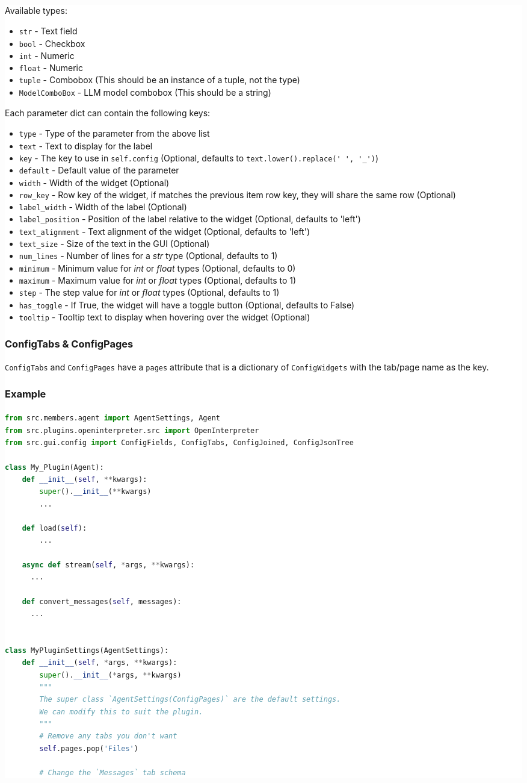 Available types:
- `str` - Text field
- `bool` - Checkbox
- `int` - Numeric
- `float` - Numeric
- `tuple` - Combobox (This should be an instance of a tuple, not the type)
- `ModelComboBox` - LLM model combobox (This should be a string)

Each parameter dict can contain the following keys:
- `type` - Type of the parameter from the above list
- `text` - Text to display for the label
- `key` - The key to use in `self.config` (Optional, defaults to `text.lower().replace(' ', '_')`)
- `default` - Default value of the parameter
- `width` - Width of the widget (Optional)
- `row_key` - Row key of the widget, if matches the previous item row key, they will share the same row (Optional)
- `label_width` - Width of the label (Optional)
- `label_position` - Position of the label relative to the widget (Optional, defaults to 'left')
- `text_alignment` - Text alignment of the widget (Optional, defaults to 'left')
- `text_size` - Size of the text in the GUI (Optional)
- `num_lines` - Number of lines for a *str* type (Optional, defaults to 1)
- `minimum` - Minimum value for *int* or *float* types (Optional, defaults to 0)
- `maximum` - Maximum value for *int* or *float* types (Optional, defaults to 1)
- `step` - The step value for *int* or *float* types (Optional, defaults to 1)
- `has_toggle` - If True, the widget will have a toggle button (Optional, defaults to False)
- `tooltip` - Tooltip text to display when hovering over the widget (Optional)

### ConfigTabs & ConfigPages
`ConfigTabs` and `ConfigPages` have a `pages` attribute that is a dictionary of `ConfigWidgets` with the tab/page name as the key.

### Example

```python
from src.members.agent import AgentSettings, Agent
from src.plugins.openinterpreter.src import OpenInterpreter
from src.gui.config import ConfigFields, ConfigTabs, ConfigJoined, ConfigJsonTree

class My_Plugin(Agent):
    def __init__(self, **kwargs):
        super().__init__(**kwargs)
        ...

    def load(self):
        ...

    async def stream(self, *args, **kwargs):
      ...

    def convert_messages(self, messages):
      ...


class MyPluginSettings(AgentSettings):
    def __init__(self, *args, **kwargs):
        super().__init__(*args, **kwargs)
        """
        The super class `AgentSettings(ConfigPages)` are the default settings.
        We can modify this to suit the plugin.
        """
        # Remove any tabs you don't want
        self.pages.pop('Files')
        
        # Change the `Messages` tab schema
```